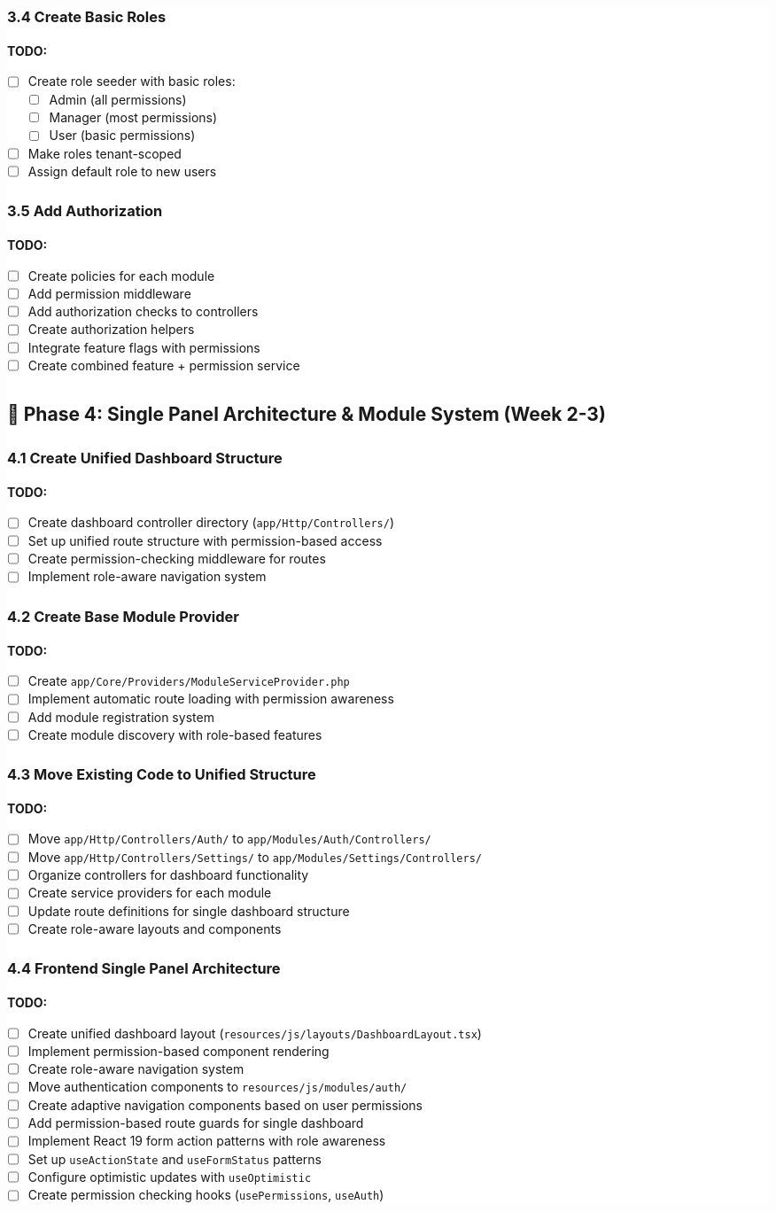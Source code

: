 ### **3.4 Create Basic Roles**
**TODO:**
- [ ] Create role seeder with basic roles:
  - [ ] Admin (all permissions)
  - [ ] Manager (most permissions)
  - [ ] User (basic permissions)
- [ ] Make roles tenant-scoped
- [ ] Assign default role to new users

### **3.5 Add Authorization**
**TODO:**
- [ ] Create policies for each module
- [ ] Add permission middleware
- [ ] Add authorization checks to controllers
- [ ] Create authorization helpers
- [ ] Integrate feature flags with permissions
- [ ] Create combined feature + permission service

## 🧩 Phase 4: Single Panel Architecture & Module System (Week 2-3)

### **4.1 Create Unified Dashboard Structure**
**TODO:**
- [ ] Create dashboard controller directory (`app/Http/Controllers/`)
- [ ] Set up unified route structure with permission-based access
- [ ] Create permission-checking middleware for routes
- [ ] Implement role-aware navigation system

### **4.2 Create Base Module Provider**
**TODO:**
- [ ] Create `app/Core/Providers/ModuleServiceProvider.php`
- [ ] Implement automatic route loading with permission awareness
- [ ] Add module registration system
- [ ] Create module discovery with role-based features

### **4.3 Move Existing Code to Unified Structure**
**TODO:**
- [ ] Move `app/Http/Controllers/Auth/` to `app/Modules/Auth/Controllers/`
- [ ] Move `app/Http/Controllers/Settings/` to `app/Modules/Settings/Controllers/`
- [ ] Organize controllers for dashboard functionality
- [ ] Create service providers for each module
- [ ] Update route definitions for single dashboard structure
- [ ] Create role-aware layouts and components

### **4.4 Frontend Single Panel Architecture**
**TODO:**
- [ ] Create unified dashboard layout (`resources/js/layouts/DashboardLayout.tsx`)
- [ ] Implement permission-based component rendering
- [ ] Create role-aware navigation system
- [ ] Move authentication components to `resources/js/modules/auth/`
- [ ] Create adaptive navigation components based on user permissions
- [ ] Add permission-based route guards for single dashboard
- [ ] Implement React 19 form action patterns with role awareness
- [ ] Set up `useActionState` and `useFormStatus` patterns
- [ ] Configure optimistic updates with `useOptimistic`
- [ ] Create permission checking hooks (`usePermissions`, `useAuth`)

